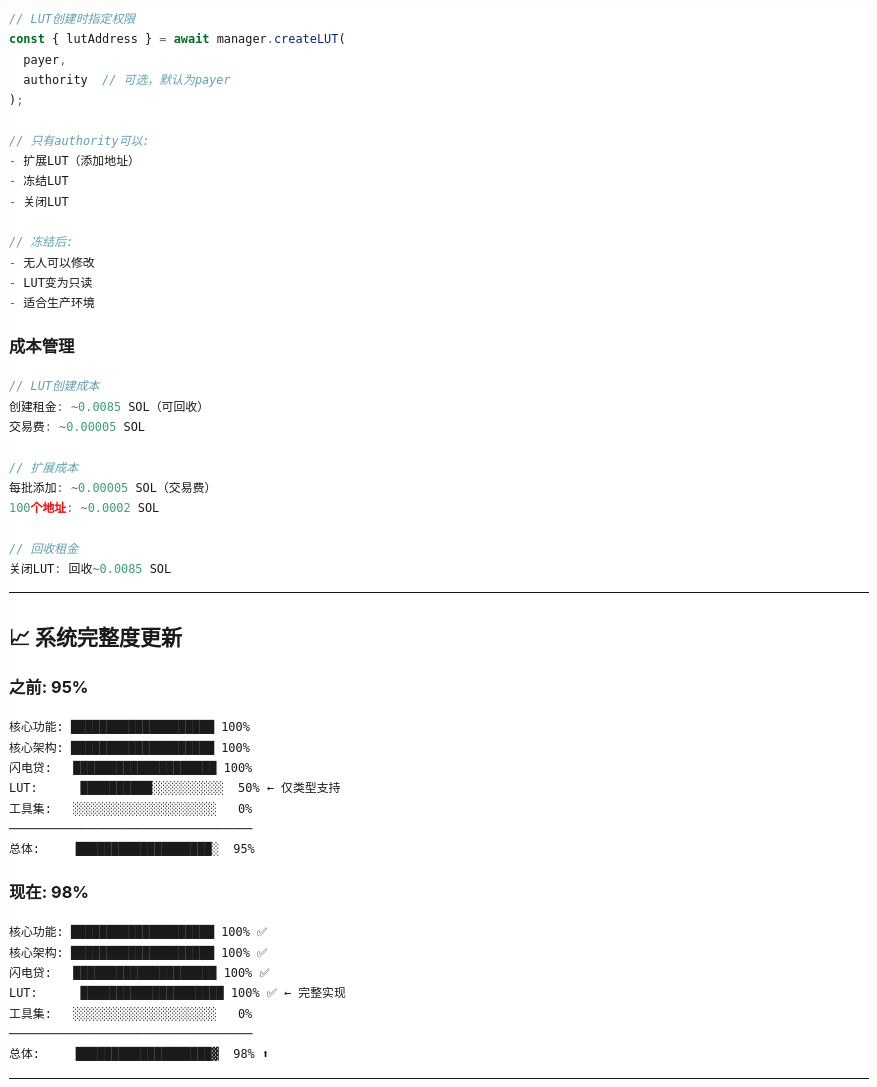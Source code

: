 ```typescript
// LUT创建时指定权限
const { lutAddress } = await manager.createLUT(
  payer,
  authority  // 可选，默认为payer
);

// 只有authority可以:
- 扩展LUT（添加地址）
- 冻结LUT
- 关闭LUT

// 冻结后:
- 无人可以修改
- LUT变为只读
- 适合生产环境
```

### **成本管理**

```typescript
// LUT创建成本
创建租金: ~0.0085 SOL（可回收）
交易费: ~0.00005 SOL

// 扩展成本
每批添加: ~0.00005 SOL（交易费）
100个地址: ~0.0002 SOL

// 回收租金
关闭LUT: 回收~0.0085 SOL
```

---

## 📈 系统完整度更新

### **之前: 95%**

```
核心功能: ████████████████████ 100%
核心架构: ████████████████████ 100%
闪电贷:   ████████████████████ 100%
LUT:      ██████████░░░░░░░░░░  50% ← 仅类型支持
工具集:   ░░░░░░░░░░░░░░░░░░░░   0%
──────────────────────────────────
总体:     ███████████████████░  95%
```

### **现在: 98%**

```
核心功能: ████████████████████ 100% ✅
核心架构: ████████████████████ 100% ✅
闪电贷:   ████████████████████ 100% ✅
LUT:      ████████████████████ 100% ✅ ← 完整实现
工具集:   ░░░░░░░░░░░░░░░░░░░░   0%
──────────────────────────────────
总体:     ███████████████████▓  98% ⬆️
```

---